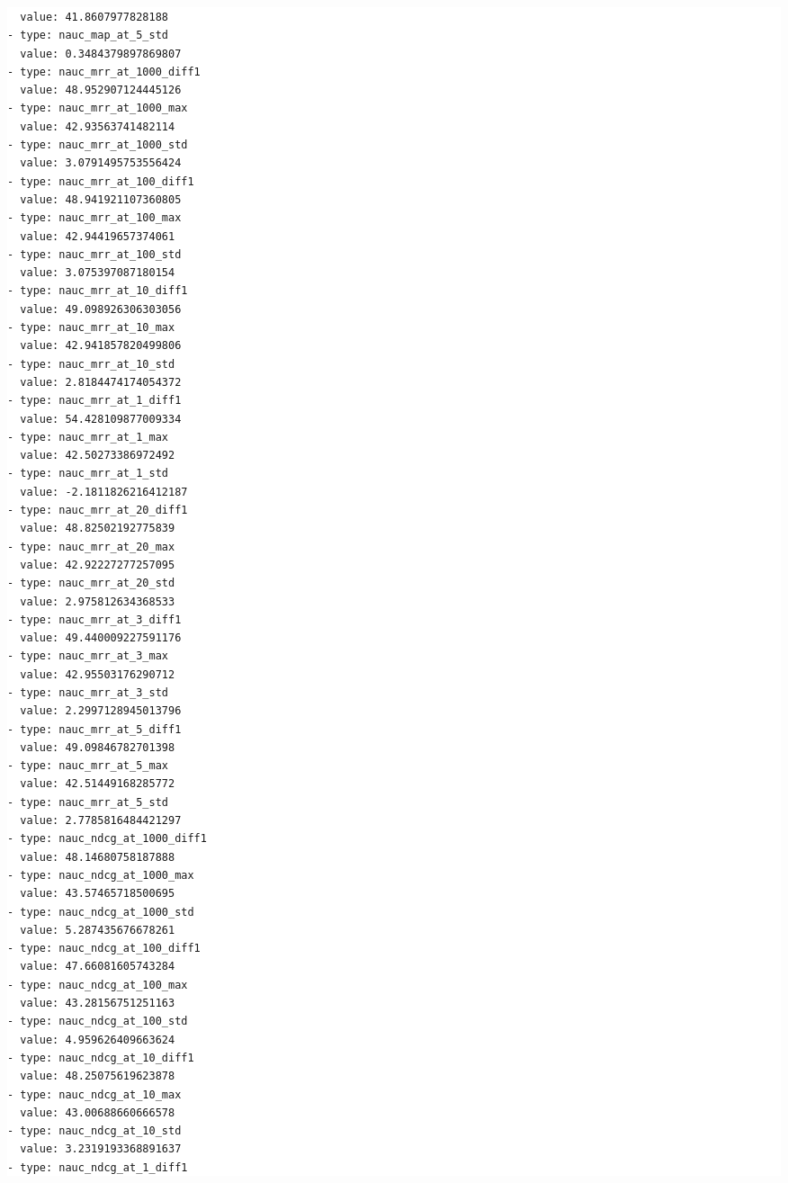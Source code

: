       value: 41.8607977828188
    - type: nauc_map_at_5_std
      value: 0.3484379897869807
    - type: nauc_mrr_at_1000_diff1
      value: 48.952907124445126
    - type: nauc_mrr_at_1000_max
      value: 42.93563741482114
    - type: nauc_mrr_at_1000_std
      value: 3.0791495753556424
    - type: nauc_mrr_at_100_diff1
      value: 48.941921107360805
    - type: nauc_mrr_at_100_max
      value: 42.94419657374061
    - type: nauc_mrr_at_100_std
      value: 3.075397087180154
    - type: nauc_mrr_at_10_diff1
      value: 49.098926306303056
    - type: nauc_mrr_at_10_max
      value: 42.941857820499806
    - type: nauc_mrr_at_10_std
      value: 2.8184474174054372
    - type: nauc_mrr_at_1_diff1
      value: 54.428109877009334
    - type: nauc_mrr_at_1_max
      value: 42.50273386972492
    - type: nauc_mrr_at_1_std
      value: -2.1811826216412187
    - type: nauc_mrr_at_20_diff1
      value: 48.82502192775839
    - type: nauc_mrr_at_20_max
      value: 42.92227277257095
    - type: nauc_mrr_at_20_std
      value: 2.975812634368533
    - type: nauc_mrr_at_3_diff1
      value: 49.440009227591176
    - type: nauc_mrr_at_3_max
      value: 42.95503176290712
    - type: nauc_mrr_at_3_std
      value: 2.2997128945013796
    - type: nauc_mrr_at_5_diff1
      value: 49.09846782701398
    - type: nauc_mrr_at_5_max
      value: 42.51449168285772
    - type: nauc_mrr_at_5_std
      value: 2.7785816484421297
    - type: nauc_ndcg_at_1000_diff1
      value: 48.14680758187888
    - type: nauc_ndcg_at_1000_max
      value: 43.57465718500695
    - type: nauc_ndcg_at_1000_std
      value: 5.287435676678261
    - type: nauc_ndcg_at_100_diff1
      value: 47.66081605743284
    - type: nauc_ndcg_at_100_max
      value: 43.28156751251163
    - type: nauc_ndcg_at_100_std
      value: 4.959626409663624
    - type: nauc_ndcg_at_10_diff1
      value: 48.25075619623878
    - type: nauc_ndcg_at_10_max
      value: 43.00688660666578
    - type: nauc_ndcg_at_10_std
      value: 3.2319193368891637
    - type: nauc_ndcg_at_1_diff1